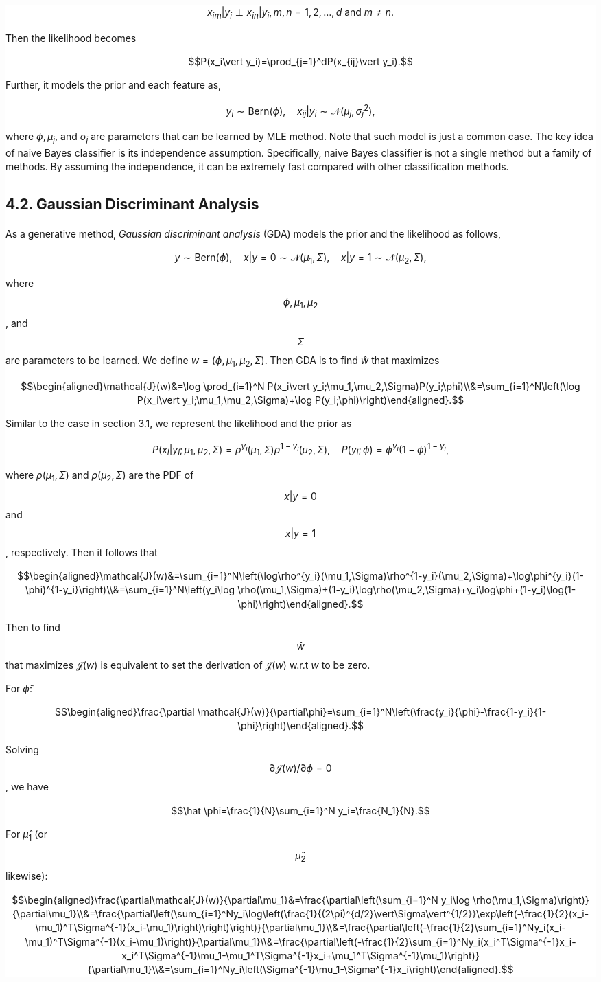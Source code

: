 $$x_{im}\vert y_i\perp x_{in}\vert y_i,m,n=1,2,\dots,d \text{ and }m\ne n.$$

Then the likelihood becomes

$$P(x_i\vert y_i)=\prod_{j=1}^dP(x_{ij}\vert y_i).$$

Further, it models the prior and each feature as,

$$y_i\sim\text{Bern}(\phi),\quad x_{ij}\vert y_i\sim\mathcal{N}(\mu_{j},\sigma_j^2),$$

where $\phi,\mu_j$, and $\sigma_{j}$ are parameters that can be learned by MLE method. Note that such model is just a common case. The key idea of naive Bayes classifier is its independence assumption. Specifically, naive Bayes classifier is not a single method but a family of methods. By assuming the independence, it can be extremely fast compared with other classification methods.

## 4.2. Gaussian Discriminant Analysis

As a generative method, *Gaussian discriminant analysis* (GDA) models the prior and the likelihood as follows,

$$y\sim\text{Bern}(\phi),\quad x\vert y=0\sim\mathcal{N}(\mu_1,\Sigma),\quad x\vert y=1\sim\mathcal{N}(\mu_2,\Sigma),$$

where $$\phi,\mu_1,\mu_2$$, and $$\Sigma$$ are parameters to be learned. We define $w=(\phi, \mu_1,\mu_2,\Sigma)$. Then GDA is to find $\hat w$ that maximizes

$$\begin{aligned}\mathcal{J}(w)&=\log \prod_{i=1}^N P(x_i\vert y_i;\mu_1,\mu_2,\Sigma)P(y_i;\phi)\\&=\sum_{i=1}^N\left(\log P(x_i\vert y_i;\mu_1,\mu_2,\Sigma)+\log P(y_i;\phi)\right)\end{aligned}.$$

Similar to the case in section 3.1, we represent the likelihood and the prior as

$$P(x_i\vert y_i;\mu_1,\mu_2,\Sigma)=\rho^{y_i}(\mu_1,\Sigma)\rho^{1-y_i}(\mu_2,\Sigma),\quad P(y_i;\phi)=\phi^{y_i}(1-\phi)^{1-y_i},$$

where $\rho(\mu_1,\Sigma)$ and $\rho(\mu_2,\Sigma)$ are the PDF of $$x\vert y=0$$ and $$x\vert y=1$$, respectively. Then it follows that

$$\begin{aligned}\mathcal{J}(w)&=\sum_{i=1}^N\left(\log\rho^{y_i}(\mu_1,\Sigma)\rho^{1-y_i}(\mu_2,\Sigma)+\log\phi^{y_i}(1-\phi)^{1-y_i}\right)\\&=\sum_{i=1}^N\left(y_i\log \rho(\mu_1,\Sigma)+(1-y_i)\log\rho(\mu_2,\Sigma)+y_i\log\phi+(1-y_i)\log(1-\phi)\right)\end{aligned}.$$

Then to find $$\hat w$$ that maximizes $\mathcal{J}(w)$ is equivalent to set the derivation of $\mathcal{J}(w)$ w.r.t $w$ to be zero.

For $\hat \phi$:

$$\begin{aligned}\frac{\partial \mathcal{J}(w)}{\partial\phi}=\sum_{i=1}^N\left(\frac{y_i}{\phi}-\frac{1-y_i}{1-\phi}\right)\end{aligned}.$$

Solving $$\partial \mathcal{J}(w)/\partial\phi=0$$, we have

$$\hat \phi=\frac{1}{N}\sum_{i=1}^N y_i=\frac{N_1}{N}.$$

For $\hat\mu_1$ (or $$\hat\mu_2$$ likewise):

$$\begin{aligned}\frac{\partial\mathcal{J}(w)}{\partial\mu_1}&=\frac{\partial\left(\sum_{i=1}^N y_i\log \rho(\mu_1,\Sigma)\right)}{\partial\mu_1}\\&=\frac{\partial\left(\sum_{i=1}^Ny_i\log\left(\frac{1}{(2\pi)^{d/2}\vert\Sigma\vert^{1/2}}\exp\left(-\frac{1}{2}(x_i-\mu_1)^T\Sigma^{-1}(x_i-\mu_1)\right)\right)\right)}{\partial\mu_1}\\&=\frac{\partial\left(-\frac{1}{2}\sum_{i=1}^Ny_i(x_i-\mu_1)^T\Sigma^{-1}(x_i-\mu_1)\right)}{\partial\mu_1}\\&=\frac{\partial\left(-\frac{1}{2}\sum_{i=1}^Ny_i(x_i^T\Sigma^{-1}x_i-x_i^T\Sigma^{-1}\mu_1-\mu_1^T\Sigma^{-1}x_i+\mu_1^T\Sigma^{-1}\mu_1)\right)}{\partial\mu_1}\\&=\sum_{i=1}^Ny_i\left(\Sigma^{-1}\mu_1-\Sigma^{-1}x_i\right)\end{aligned}.$$
